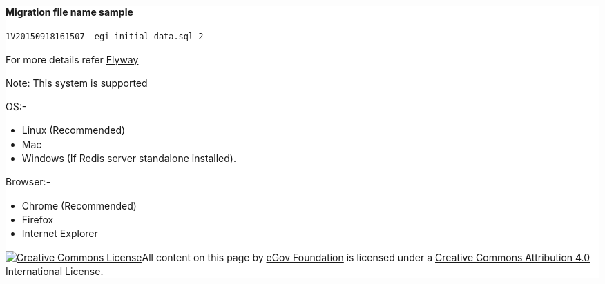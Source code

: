 **Migration file name sample**

`1V20150918161507__egi_initial_data.sql 2`

For more details refer [Flyway](http://flywaydb.org/documentation/)

Note: This system is supported

OS:-

* Linux (Recommended)
* Mac
* Windows (If Redis server standalone installed).

Browser:-

* Chrome (Recommended)
* Firefox
* Internet Explorer

[![Creative Commons License](https://i.creativecommons.org/l/by/4.0/80x15.png)​](http://creativecommons.org/licenses/by/4.0/)All content on this page by [eGov Foundation](https://egov.org.in/) is licensed under a [Creative Commons Attribution 4.0 International License](http://creativecommons.org/licenses/by/4.0/).
